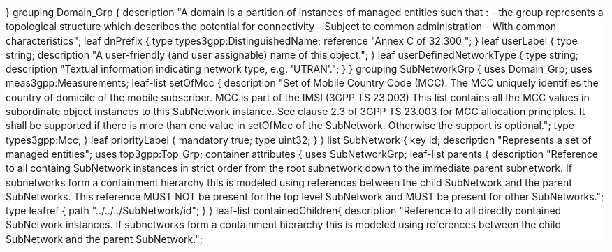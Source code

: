 }
grouping Domain_Grp {
description \"A domain is a partition of instances of managed entities
such that :
\- the group represents a topological structure which describes the
potential for connectivity
\- Subject to common administration
\- With common characteristics\";
leaf dnPrefix {
type types3gpp:DistinguishedName;
reference \"Annex C of 32.300 \";
}
leaf userLabel {
type string;
description \"A user-friendly (and user assignable) name of this object.\";
}
leaf userDefinedNetworkType {
type string;
description \"Textual information indicating network type, e.g. \'UTRAN\'.\";
}
}
grouping SubNetworkGrp {
uses Domain_Grp;
uses meas3gpp:Measurements;
leaf-list setOfMcc {
description \"Set of Mobile Country Code (MCC).
The MCC uniquely identifies the country of domicile
of the mobile subscriber. MCC is part of the IMSI (3GPP TS 23.003)
This list contains all the MCC values in subordinate object
instances to this SubNetwork instance.
See clause 2.3 of 3GPP TS 23.003 for MCC allocation principles.
It shall be supported if there is more than one value in setOfMcc
of the SubNetwork. Otherwise the support is optional.\";
type types3gpp:Mcc;
}
leaf priorityLabel {
mandatory true;
type uint32;
}
}
list SubNetwork {
key id;
description \"Represents a set of managed entities\";
uses top3gpp:Top_Grp;
container attributes {
uses SubNetworkGrp;
leaf-list parents {
description \"Reference to all containg SubNetwork instances
in strict order from the root subnetwork down to the immediate
parent subnetwork.
If subnetworks form a containment hierarchy this is
modeled using references between the child SubNetwork and the parent
SubNetworks.
This reference MUST NOT be present for the top level SubNetwork and
MUST be present for other SubNetworks.\";
type leafref {
path \"../../../SubNetwork/id\";
}
}
leaf-list containedChildren{
description \"Reference to all directly contained SubNetwork instances.
If subnetworks form a containment hierarchy this is
modeled using references between the child SubNetwork and the parent
SubNetwork.\";